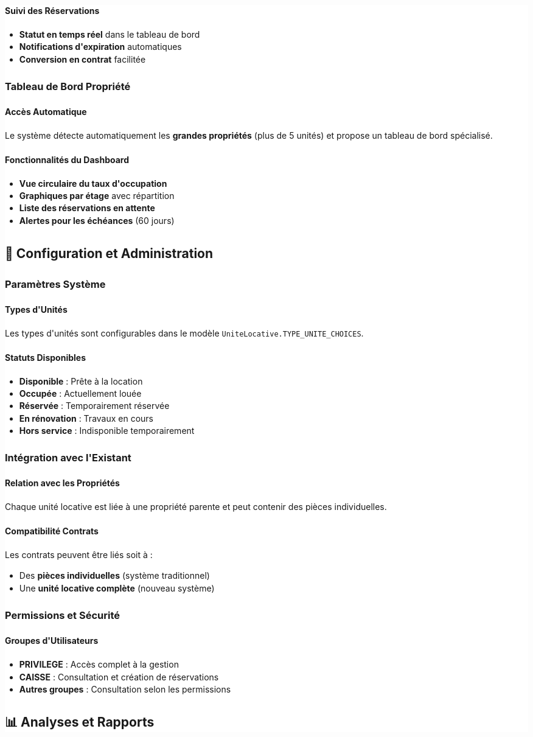 #### Suivi des Réservations
- **Statut en temps réel** dans le tableau de bord
- **Notifications d'expiration** automatiques
- **Conversion en contrat** facilitée

### Tableau de Bord Propriété

#### Accès Automatique
Le système détecte automatiquement les **grandes propriétés** (plus de 5 unités) et propose un tableau de bord spécialisé.

#### Fonctionnalités du Dashboard
- **Vue circulaire du taux d'occupation**
- **Graphiques par étage** avec répartition
- **Liste des réservations en attente**
- **Alertes pour les échéances** (60 jours)

## 🔧 Configuration et Administration

### Paramètres Système

#### Types d'Unités
Les types d'unités sont configurables dans le modèle `UniteLocative.TYPE_UNITE_CHOICES`.

#### Statuts Disponibles
- **Disponible** : Prête à la location
- **Occupée** : Actuellement louée
- **Réservée** : Temporairement réservée
- **En rénovation** : Travaux en cours
- **Hors service** : Indisponible temporairement

### Intégration avec l'Existant

#### Relation avec les Propriétés
Chaque unité locative est liée à une propriété parente et peut contenir des pièces individuelles.

#### Compatibilité Contrats
Les contrats peuvent être liés soit à :
- Des **pièces individuelles** (système traditionnel)
- Une **unité locative complète** (nouveau système)

### Permissions et Sécurité

#### Groupes d'Utilisateurs
- **PRIVILEGE** : Accès complet à la gestion
- **CAISSE** : Consultation et création de réservations
- **Autres groupes** : Consultation selon les permissions

## 📊 Analyses et Rapports

